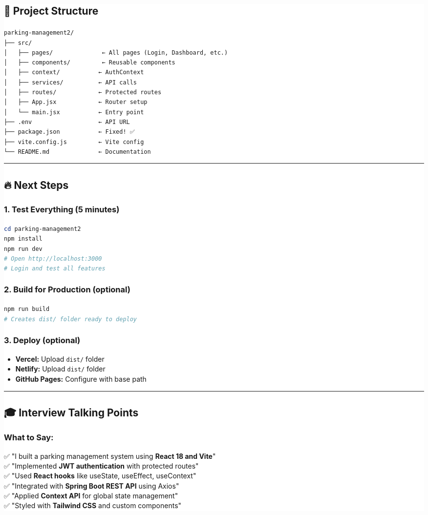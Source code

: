 
## 📁 Project Structure

```
parking-management2/
├── src/
│   ├── pages/              ← All pages (Login, Dashboard, etc.)
│   ├── components/         ← Reusable components
│   ├── context/           ← AuthContext
│   ├── services/          ← API calls
│   ├── routes/            ← Protected routes
│   ├── App.jsx            ← Router setup
│   └── main.jsx           ← Entry point
├── .env                   ← API URL
├── package.json           ← Fixed! ✅
├── vite.config.js         ← Vite config
└── README.md              ← Documentation
```

---

## 🔥 Next Steps

### **1. Test Everything** (5 minutes)
```powershell
cd parking-management2
npm install
npm run dev
# Open http://localhost:3000
# Login and test all features
```

### **2. Build for Production** (optional)
```powershell
npm run build
# Creates dist/ folder ready to deploy
```

### **3. Deploy** (optional)
- **Vercel:** Upload `dist/` folder
- **Netlify:** Upload `dist/` folder
- **GitHub Pages:** Configure with base path

---

## 🎓 Interview Talking Points

### **What to Say:**
✅ "I built a parking management system using **React 18 and Vite**"  
✅ "Implemented **JWT authentication** with protected routes"  
✅ "Used **React hooks** like useState, useEffect, useContext"  
✅ "Integrated with **Spring Boot REST API** using Axios"  
✅ "Applied **Context API** for global state management"  
✅ "Styled with **Tailwind CSS** and custom components"  
